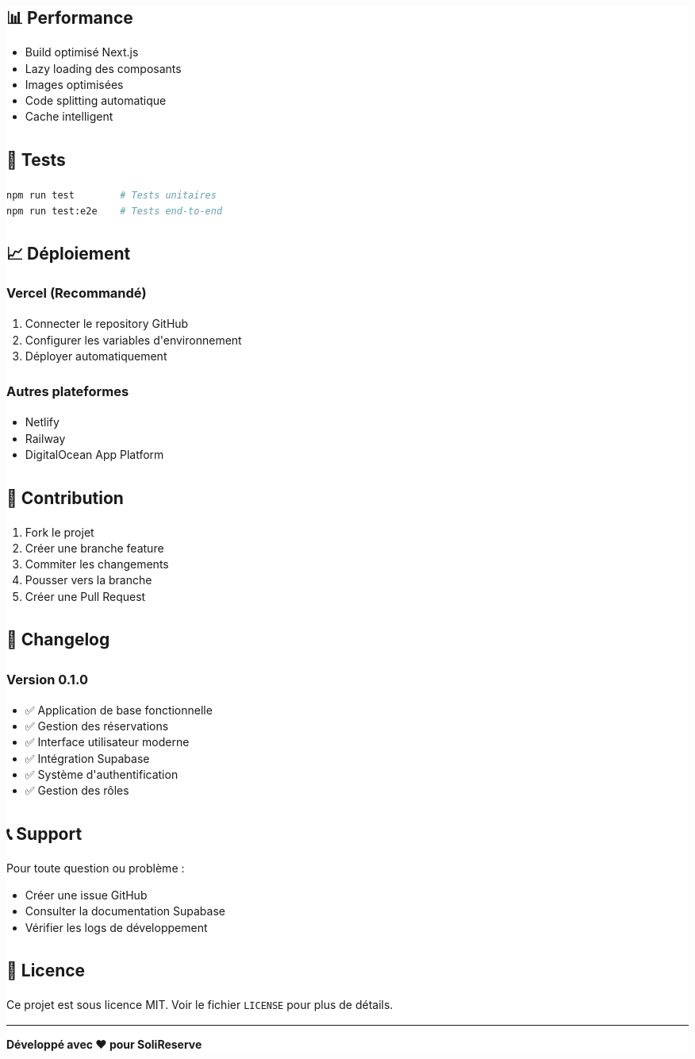 ## 📊 Performance

- Build optimisé Next.js
- Lazy loading des composants
- Images optimisées
- Code splitting automatique
- Cache intelligent

## 🧪 Tests

```bash
npm run test        # Tests unitaires
npm run test:e2e    # Tests end-to-end
```

## 📈 Déploiement

### Vercel (Recommandé)
1. Connecter le repository GitHub
2. Configurer les variables d'environnement
3. Déployer automatiquement

### Autres plateformes
- Netlify
- Railway
- DigitalOcean App Platform

## 🤝 Contribution

1. Fork le projet
2. Créer une branche feature
3. Commiter les changements
4. Pousser vers la branche
5. Créer une Pull Request

## 📝 Changelog

### Version 0.1.0
- ✅ Application de base fonctionnelle
- ✅ Gestion des réservations
- ✅ Interface utilisateur moderne
- ✅ Intégration Supabase
- ✅ Système d'authentification
- ✅ Gestion des rôles

## 📞 Support

Pour toute question ou problème :
- Créer une issue GitHub
- Consulter la documentation Supabase
- Vérifier les logs de développement

## 📄 Licence

Ce projet est sous licence MIT. Voir le fichier `LICENSE` pour plus de détails.

---

**Développé avec ❤️ pour SoliReserve**
